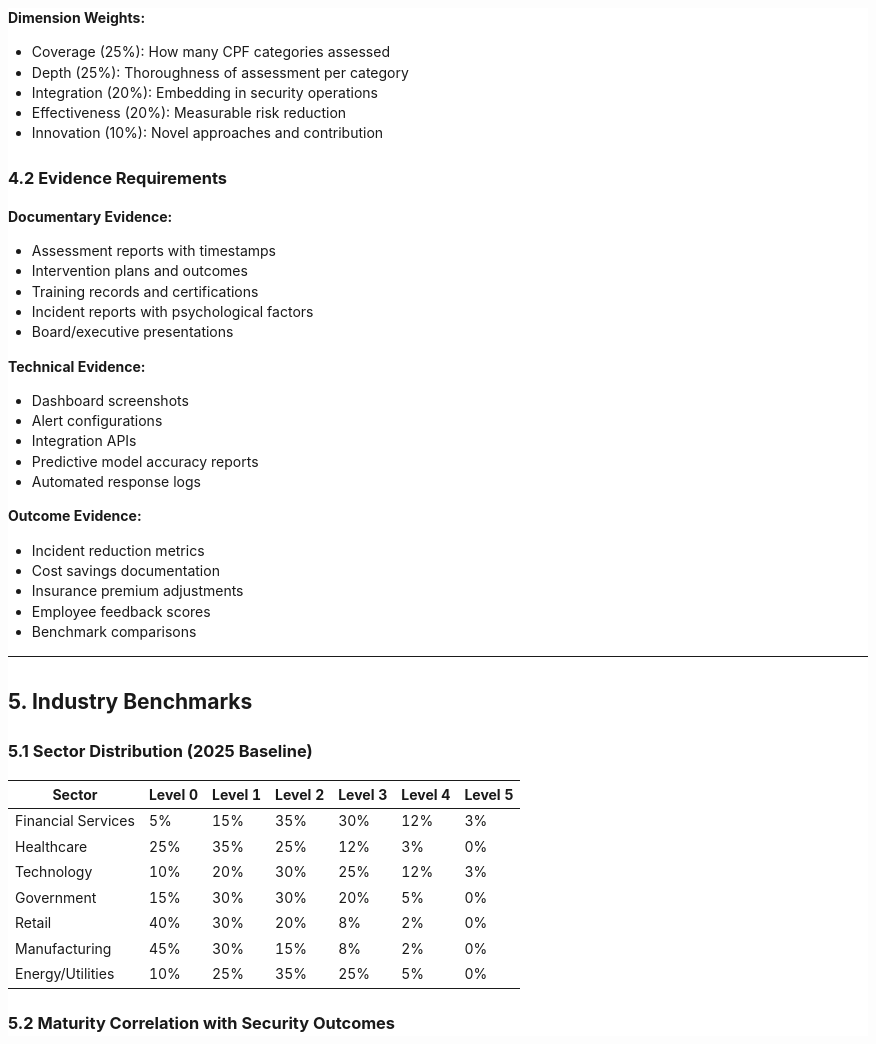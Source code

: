**Dimension Weights:**
- Coverage (25%): How many CPF categories assessed
- Depth (25%): Thoroughness of assessment per category
- Integration (20%): Embedding in security operations
- Effectiveness (20%): Measurable risk reduction
- Innovation (10%): Novel approaches and contribution

### 4.2 Evidence Requirements

**Documentary Evidence:**
- Assessment reports with timestamps
- Intervention plans and outcomes
- Training records and certifications
- Incident reports with psychological factors
- Board/executive presentations

**Technical Evidence:**
- Dashboard screenshots
- Alert configurations
- Integration APIs
- Predictive model accuracy reports
- Automated response logs

**Outcome Evidence:**
- Incident reduction metrics
- Cost savings documentation
- Insurance premium adjustments
- Employee feedback scores
- Benchmark comparisons

---

## 5. Industry Benchmarks

### 5.1 Sector Distribution (2025 Baseline)

| Sector | Level 0 | Level 1 | Level 2 | Level 3 | Level 4 | Level 5 |
|--------|---------|---------|---------|---------|---------|---------|
| Financial Services | 5% | 15% | 35% | 30% | 12% | 3% |
| Healthcare | 25% | 35% | 25% | 12% | 3% | 0% |
| Technology | 10% | 20% | 30% | 25% | 12% | 3% |
| Government | 15% | 30% | 30% | 20% | 5% | 0% |
| Retail | 40% | 30% | 20% | 8% | 2% | 0% |
| Manufacturing | 45% | 30% | 15% | 8% | 2% | 0% |
| Energy/Utilities | 10% | 25% | 35% | 25% | 5% | 0% |

### 5.2 Maturity Correlation with Security Outcomes
